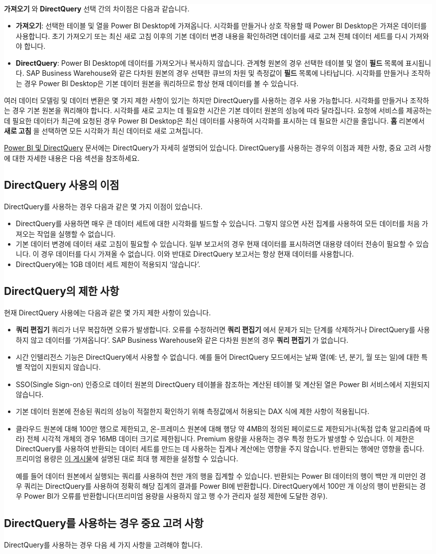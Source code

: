 **가져오기** 와 **DirectQuery** 선택 간의 차이점은 다음과 같습니다.

- **가져오기**: 선택한 테이블 및 열을 Power BI Desktop에 가져옵니다. 시각화를 만들거나 상호 작용할 때 Power BI Desktop은 가져온 데이터를 사용합니다. 초기 가져오기 또는 최신 새로 고침 이후의 기본 데이터 변경 내용을 확인하려면 데이터를 새로 고쳐 전체 데이터 세트를 다시 가져와야 합니다.

- **DirectQuery**: Power BI Desktop에 데이터를 가져오거나 복사하지 않습니다. 관계형 원본의 경우 선택한 테이블 및 열이 **필드** 목록에 표시됩니다. SAP Business Warehouse와 같은 다차원 원본의 경우 선택한 큐브의 차원 및 측정값이 **필드** 목록에 나타납니다. 시각화를 만들거나 조작하는 경우 Power BI Desktop은 기본 데이터 원본을 쿼리하므로 항상 현재 데이터를 볼 수 있습니다.

여러 데이터 모델링 및 데이터 변환은 몇 가지 제한 사항이 있기는 하지만 DirectQuery를 사용하는 경우 사용 가능합니다. 시각화를 만들거나 조작하는 경우 기본 원본을 쿼리해야 합니다. 시각화를 새로 고치는 데 필요한 시간은 기본 데이터 원본의 성능에 따라 달라집니다. 요청에 서비스를 제공하는 데 필요한 데이터가 최근에 요청된 경우 Power BI Desktop은 최신 데이터를 사용하여 시각화를 표시하는 데 필요한 시간을 줄입니다. **홈** 리본에서 **새로 고침** 을 선택하면 모든 시각화가 최신 데이터로 새로 고쳐집니다.

[Power BI 및 DirectQuery](desktop-directquery-about.md) 문서에는 DirectQuery가 자세히 설명되어 있습니다. DirectQuery를 사용하는 경우의 이점과 제한 사항, 중요 고려 사항에 대한 자세한 내용은 다음 섹션을 참조하세요.

## <a name="benefits-of-using-directquery"></a>DirectQuery 사용의 이점
DirectQuery를 사용하는 경우 다음과 같은 몇 가지 이점이 있습니다.

- DirectQuery를 사용하면 매우 큰 데이터 세트에 대한 시각화를 빌드할 수 있습니다. 그렇지 않으면 사전 집계를 사용하여 모든 데이터를 처음 가져오는 작업을 실행할 수 없습니다.
- 기본 데이터 변경에 데이터 새로 고침이 필요할 수 있습니다. 일부 보고서의 경우 현재 데이터를 표시하려면 대용량 데이터 전송이 필요할 수 있습니다. 이 경우 데이터를 다시 가져올 수 없습니다. 이와 반대로 DirectQuery 보고서는 항상 현재 데이터를 사용합니다.
- DirectQuery에는 1GB 데이터 세트 제한이 적용되지 ‘않습니다’.

## <a name="limitations-of-directquery"></a>DirectQuery의 제한 사항
현재 DirectQuery 사용에는 다음과 같은 몇 가지 제한 사항이 있습니다.

- **쿼리 편집기** 쿼리가 너무 복잡하면 오류가 발생합니다. 오류를 수정하려면 **쿼리 편집기** 에서 문제가 되는 단계를 삭제하거나 DirectQuery를 사용하지 않고 데이터를 ‘가져옵니다’. SAP Business Warehouse와 같은 다차원 원본의 경우 **쿼리 편집기** 가 없습니다.

- 시간 인텔리전스 기능은 DirectQuery에서 사용할 수 없습니다. 예를 들어 DirectQuery 모드에서는 날짜 열(예: 년, 분기, 월 또는 일)에 대한 특별 작업이 지원되지 않습니다.

- SSO(Single Sign-on) 인증으로 데이터 원본의 DirectQuery 테이블을 참조하는 계산된 테이블 및 계산된 열은 Power BI 서비스에서 지원되지 않습니다.

- 기본 데이터 원본에 전송된 쿼리의 성능이 적절한지 확인하기 위해 측정값에서 허용되는 DAX 식에 제한 사항이 적용됩니다.

- 클라우드 원본에 대해 100만 행으로 제한되고, 온-프레미스 원본에 대해 행당 약 4MB의 정의된 페이로드로 제한되거나(독점 압축 알고리즘에 따라) 전체 시각적 개체의 경우 16MB 데이터 크기로 제한됩니다. Premium 용량을 사용하는 경우 특정 한도가 발생할 수 있습니다. 이 제한은 DirectQuery를 사용하여 반환되는 데이터 세트를 만드는 데 사용하는 집계나 계산에는 영향을 주지 않습니다. 반환되는 행에만 영향을 줍니다. 프리미엄 용량은 [이 게시물](https://powerbi.microsoft.com/blog/five-new-power-bi-premium-capacity-settings-is-available-on-the-portal-preloaded-with-default-values-admin-can-review-and-override-the-defaults-with-their-preference-to-better-fence-their-capacity/)에 설명된 대로 최대 행 제한을 설정할 수 있습니다. 

    예를 들어 데이터 원본에서 실행되는 쿼리를 사용하여 천만 개의 행을 집계할 수 있습니다. 반환되는 Power BI 데이터의 행이 백만 개 미만인 경우 쿼리는 DirectQuery를 사용하여 정확히 해당 집계의 결과를 Power BI에 반환합니다. DirectQuery에서 100만 개 이상의 행이 반환되는 경우 Power BI가 오류를 반환합니다(프리미엄 용량을 사용하지 않고 행 수가 관리자 설정 제한에 도달한 경우).


## <a name="important-considerations-when-using-directquery"></a>DirectQuery를 사용하는 경우 중요 고려 사항
DirectQuery를 사용하는 경우 다음 세 가지 사항을 고려해야 합니다.
